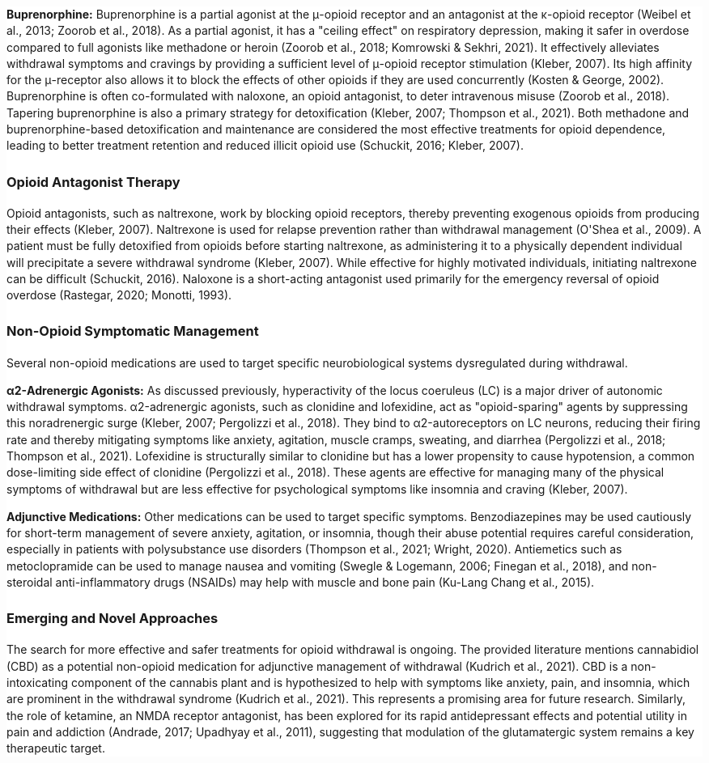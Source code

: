 **Buprenorphine:** Buprenorphine is a partial agonist at the μ-opioid receptor and an antagonist at the κ-opioid receptor (Weibel et al., 2013; Zoorob et al., 2018). As a partial agonist, it has a "ceiling effect" on respiratory depression, making it safer in overdose compared to full agonists like methadone or heroin (Zoorob et al., 2018; Komrowski & Sekhri, 2021). It effectively alleviates withdrawal symptoms and cravings by providing a sufficient level of μ-opioid receptor stimulation (Kleber, 2007). Its high affinity for the μ-receptor also allows it to block the effects of other opioids if they are used concurrently (Kosten & George, 2002). Buprenorphine is often co-formulated with naloxone, an opioid antagonist, to deter intravenous misuse (Zoorob et al., 2018). Tapering buprenorphine is also a primary strategy for detoxification (Kleber, 2007; Thompson et al., 2021). Both methadone and buprenorphine-based detoxification and maintenance are considered the most effective treatments for opioid dependence, leading to better treatment retention and reduced illicit opioid use (Schuckit, 2016; Kleber, 2007).

### Opioid Antagonist Therapy

Opioid antagonists, such as naltrexone, work by blocking opioid receptors, thereby preventing exogenous opioids from producing their effects (Kleber, 2007). Naltrexone is used for relapse prevention rather than withdrawal management (O'Shea et al., 2009). A patient must be fully detoxified from opioids before starting naltrexone, as administering it to a physically dependent individual will precipitate a severe withdrawal syndrome (Kleber, 2007). While effective for highly motivated individuals, initiating naltrexone can be difficult (Schuckit, 2016). Naloxone is a short-acting antagonist used primarily for the emergency reversal of opioid overdose (Rastegar, 2020; Monotti, 1993).

### Non-Opioid Symptomatic Management

Several non-opioid medications are used to target specific neurobiological systems dysregulated during withdrawal.

**α2-Adrenergic Agonists:** As discussed previously, hyperactivity of the locus coeruleus (LC) is a major driver of autonomic withdrawal symptoms. α2-adrenergic agonists, such as clonidine and lofexidine, act as "opioid-sparing" agents by suppressing this noradrenergic surge (Kleber, 2007; Pergolizzi et al., 2018). They bind to α2-autoreceptors on LC neurons, reducing their firing rate and thereby mitigating symptoms like anxiety, agitation, muscle cramps, sweating, and diarrhea (Pergolizzi et al., 2018; Thompson et al., 2021). Lofexidine is structurally similar to clonidine but has a lower propensity to cause hypotension, a common dose-limiting side effect of clonidine (Pergolizzi et al., 2018). These agents are effective for managing many of the physical symptoms of withdrawal but are less effective for psychological symptoms like insomnia and craving (Kleber, 2007).

**Adjunctive Medications:** Other medications can be used to target specific symptoms. Benzodiazepines may be used cautiously for short-term management of severe anxiety, agitation, or insomnia, though their abuse potential requires careful consideration, especially in patients with polysubstance use disorders (Thompson et al., 2021; Wright, 2020). Antiemetics such as metoclopramide can be used to manage nausea and vomiting (Swegle & Logemann, 2006; Finegan et al., 2018), and non-steroidal anti-inflammatory drugs (NSAIDs) may help with muscle and bone pain (Ku-Lang Chang et al., 2015).

### Emerging and Novel Approaches

The search for more effective and safer treatments for opioid withdrawal is ongoing. The provided literature mentions cannabidiol (CBD) as a potential non-opioid medication for adjunctive management of withdrawal (Kudrich et al., 2021). CBD is a non-intoxicating component of the cannabis plant and is hypothesized to help with symptoms like anxiety, pain, and insomnia, which are prominent in the withdrawal syndrome (Kudrich et al., 2021). This represents a promising area for future research. Similarly, the role of ketamine, an NMDA receptor antagonist, has been explored for its rapid antidepressant effects and potential utility in pain and addiction (Andrade, 2017; Upadhyay et al., 2011), suggesting that modulation of the glutamatergic system remains a key therapeutic target.
